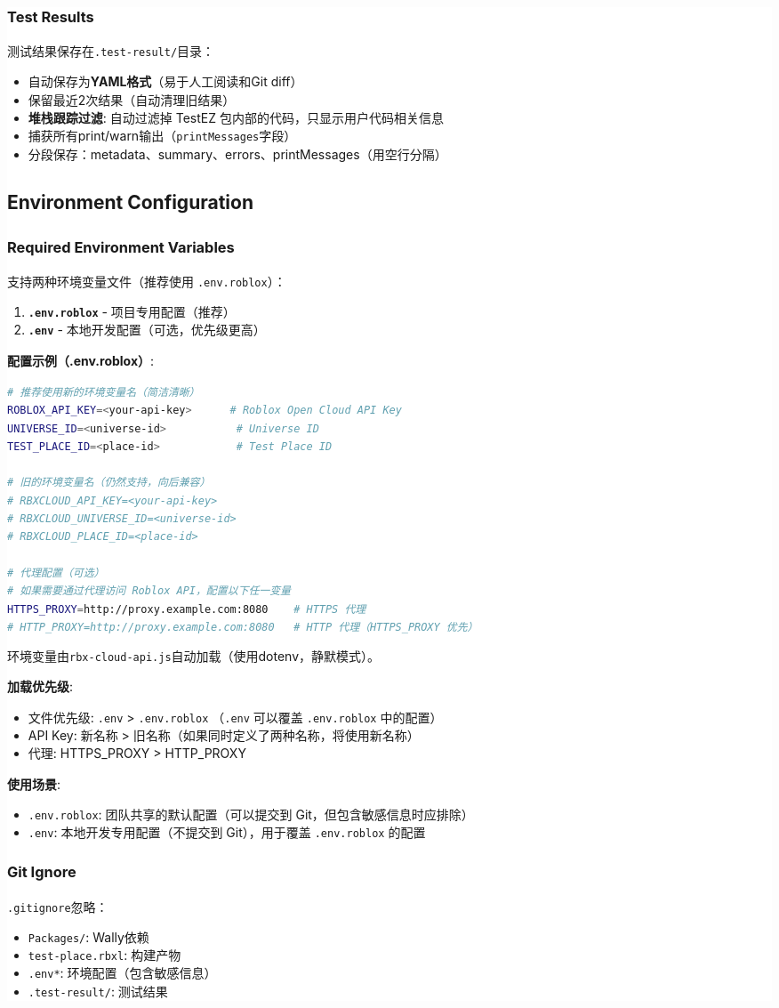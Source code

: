 ### Test Results

测试结果保存在`.test-result/`目录：
- 自动保存为**YAML格式**（易于人工阅读和Git diff）
- 保留最近2次结果（自动清理旧结果）
- **堆栈跟踪过滤**: 自动过滤掉 TestEZ 包内部的代码，只显示用户代码相关信息
- 捕获所有print/warn输出（`printMessages`字段）
- 分段保存：metadata、summary、errors、printMessages（用空行分隔）

## Environment Configuration

### Required Environment Variables

支持两种环境变量文件（推荐使用 `.env.roblox`）：

1. **`.env.roblox`** - 项目专用配置（推荐）
2. **`.env`** - 本地开发配置（可选，优先级更高）

**配置示例（.env.roblox）**:

```bash
# 推荐使用新的环境变量名（简洁清晰）
ROBLOX_API_KEY=<your-api-key>      # Roblox Open Cloud API Key
UNIVERSE_ID=<universe-id>           # Universe ID
TEST_PLACE_ID=<place-id>            # Test Place ID

# 旧的环境变量名（仍然支持，向后兼容）
# RBXCLOUD_API_KEY=<your-api-key>
# RBXCLOUD_UNIVERSE_ID=<universe-id>
# RBXCLOUD_PLACE_ID=<place-id>

# 代理配置（可选）
# 如果需要通过代理访问 Roblox API，配置以下任一变量
HTTPS_PROXY=http://proxy.example.com:8080    # HTTPS 代理
# HTTP_PROXY=http://proxy.example.com:8080   # HTTP 代理（HTTPS_PROXY 优先）
```

环境变量由`rbx-cloud-api.js`自动加载（使用dotenv，静默模式）。

**加载优先级**:
- 文件优先级: `.env` > `.env.roblox` （`.env` 可以覆盖 `.env.roblox` 中的配置）
- API Key: 新名称 > 旧名称（如果同时定义了两种名称，将使用新名称）
- 代理: HTTPS_PROXY > HTTP_PROXY

**使用场景**:
- `.env.roblox`: 团队共享的默认配置（可以提交到 Git，但包含敏感信息时应排除）
- `.env`: 本地开发专用配置（不提交到 Git），用于覆盖 `.env.roblox` 的配置

### Git Ignore

`.gitignore`忽略：
- `Packages/`: Wally依赖
- `test-place.rbxl`: 构建产物
- `.env*`: 环境配置（包含敏感信息）
- `.test-result/`: 测试结果
